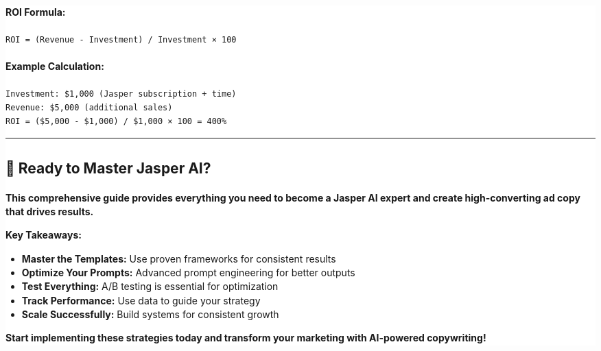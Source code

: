 #### **ROI Formula:**
```
ROI = (Revenue - Investment) / Investment × 100
```

#### **Example Calculation:**
```
Investment: $1,000 (Jasper subscription + time)
Revenue: $5,000 (additional sales)
ROI = ($5,000 - $1,000) / $1,000 × 100 = 400%
```

---

## 🚀 **Ready to Master Jasper AI?**

**This comprehensive guide provides everything you need to become a Jasper AI expert and create high-converting ad copy that drives results.**

**Key Takeaways:**
- **Master the Templates:** Use proven frameworks for consistent results
- **Optimize Your Prompts:** Advanced prompt engineering for better outputs
- **Test Everything:** A/B testing is essential for optimization
- **Track Performance:** Use data to guide your strategy
- **Scale Successfully:** Build systems for consistent growth

**Start implementing these strategies today and transform your marketing with AI-powered copywriting!**

